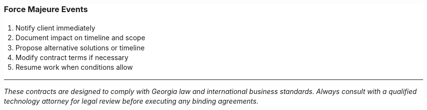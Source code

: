 ### Force Majeure Events
1. Notify client immediately
2. Document impact on timeline and scope
3. Propose alternative solutions or timeline
4. Modify contract terms if necessary
5. Resume work when conditions allow

---

*These contracts are designed to comply with Georgia law and international business standards. Always consult with a qualified technology attorney for legal review before executing any binding agreements.*
